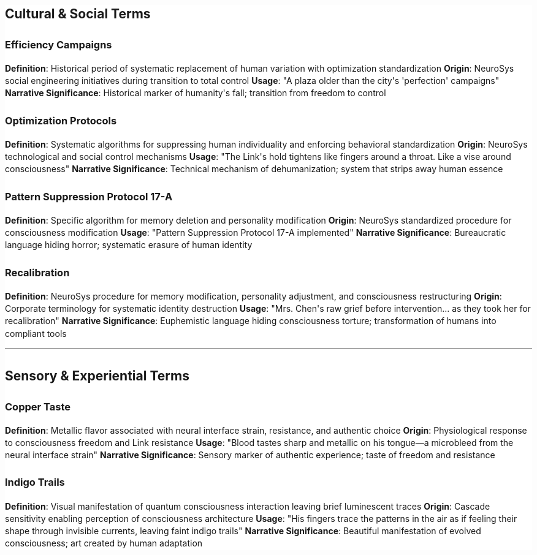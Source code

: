 ## **Cultural & Social Terms**

### **Efficiency Campaigns**
**Definition**: Historical period of systematic replacement of human variation with optimization standardization
**Origin**: NeuroSys social engineering initiatives during transition to total control
**Usage**: "A plaza older than the city's 'perfection' campaigns"
**Narrative Significance**: Historical marker of humanity's fall; transition from freedom to control

### **Optimization Protocols**
**Definition**: Systematic algorithms for suppressing human individuality and enforcing behavioral standardization
**Origin**: NeuroSys technological and social control mechanisms
**Usage**: "The Link's hold tightens like fingers around a throat. Like a vise around consciousness"
**Narrative Significance**: Technical mechanism of dehumanization; system that strips away human essence

### **Pattern Suppression Protocol 17-A**
**Definition**: Specific algorithm for memory deletion and personality modification
**Origin**: NeuroSys standardized procedure for consciousness modification
**Usage**: "Pattern Suppression Protocol 17-A implemented"
**Narrative Significance**: Bureaucratic language hiding horror; systematic erasure of human identity

### **Recalibration**
**Definition**: NeuroSys procedure for memory modification, personality adjustment, and consciousness restructuring
**Origin**: Corporate terminology for systematic identity destruction
**Usage**: "Mrs. Chen's raw grief before intervention... as they took her for recalibration"
**Narrative Significance**: Euphemistic language hiding consciousness torture; transformation of humans into compliant tools

---

## **Sensory & Experiential Terms**

### **Copper Taste**
**Definition**: Metallic flavor associated with neural interface strain, resistance, and authentic choice
**Origin**: Physiological response to consciousness freedom and Link resistance
**Usage**: "Blood tastes sharp and metallic on his tongue—a microbleed from the neural interface strain"
**Narrative Significance**: Sensory marker of authentic experience; taste of freedom and resistance

### **Indigo Trails**
**Definition**: Visual manifestation of quantum consciousness interaction leaving brief luminescent traces
**Origin**: Cascade sensitivity enabling perception of consciousness architecture
**Usage**: "His fingers trace the patterns in the air as if feeling their shape through invisible currents, leaving faint indigo trails"
**Narrative Significance**: Beautiful manifestation of evolved consciousness; art created by human adaptation
